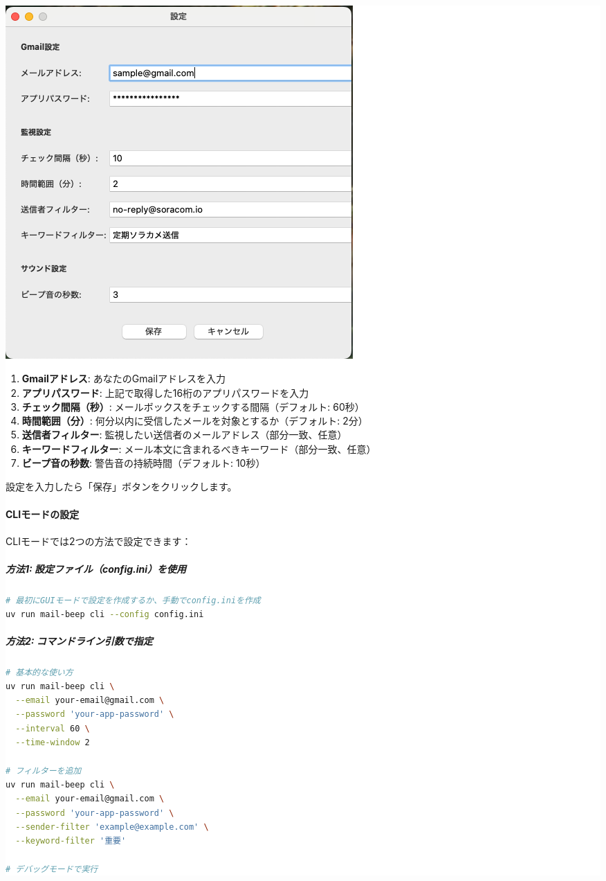 ![設定画面](figure/setting.png)

1. **Gmailアドレス**: あなたのGmailアドレスを入力
2. **アプリパスワード**: 上記で取得した16桁のアプリパスワードを入力
3. **チェック間隔（秒）**: メールボックスをチェックする間隔（デフォルト: 60秒）
4. **時間範囲（分）**: 何分以内に受信したメールを対象とするか（デフォルト: 2分）
5. **送信者フィルター**: 監視したい送信者のメールアドレス（部分一致、任意）
6. **キーワードフィルター**: メール本文に含まれるべきキーワード（部分一致、任意）
7. **ビープ音の秒数**: 警告音の持続時間（デフォルト: 10秒）

設定を入力したら「保存」ボタンをクリックします。

#### CLIモードの設定

CLIモードでは2つの方法で設定できます：

##### 方法1: 設定ファイル（config.ini）を使用

```bash
# 最初にGUIモードで設定を作成するか、手動でconfig.iniを作成
uv run mail-beep cli --config config.ini
```

##### 方法2: コマンドライン引数で指定

```bash
# 基本的な使い方
uv run mail-beep cli \
  --email your-email@gmail.com \
  --password 'your-app-password' \
  --interval 60 \
  --time-window 2

# フィルターを追加
uv run mail-beep cli \
  --email your-email@gmail.com \
  --password 'your-app-password' \
  --sender-filter 'example@example.com' \
  --keyword-filter '重要'

# デバッグモードで実行
```